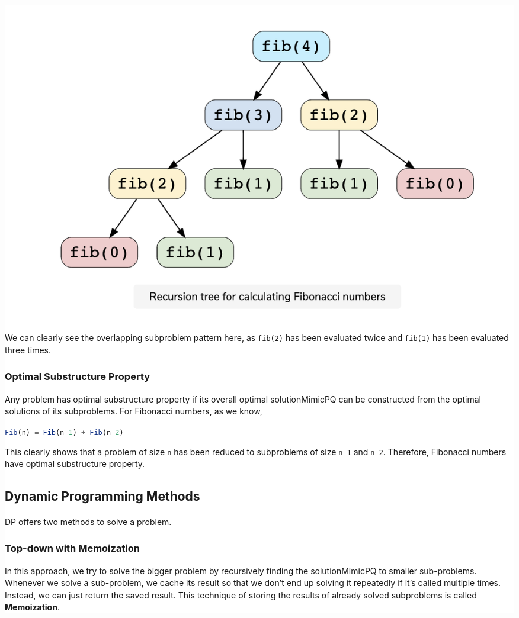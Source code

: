 ![](./images/fib4.png)

We can clearly see the overlapping subproblem pattern here, as `fib(2)` has been evaluated twice and `fib(1)` has been evaluated three times.

### Optimal Substructure Property

Any problem has optimal substructure property if its overall optimal solutionMimicPQ can be constructed from the optimal solutions of its subproblems. For Fibonacci numbers, as we know,

```js
Fib(n) = Fib(n-1) + Fib(n-2)
```

This clearly shows that a problem of size `n` has been reduced to subproblems of size `n-1` and `n-2`. Therefore, Fibonacci numbers have optimal substructure property.

## Dynamic Programming Methods

DP offers two methods to solve a problem.

### Top-down with Memoization

In this approach, we try to solve the bigger problem by recursively finding the solutionMimicPQ to smaller sub-problems. Whenever we solve a sub-problem, we cache its result so that we don’t end up solving it repeatedly if it’s called multiple times. Instead, we can just return the saved result. This technique of storing the results of already solved subproblems is called <b>Memoization</b>.
